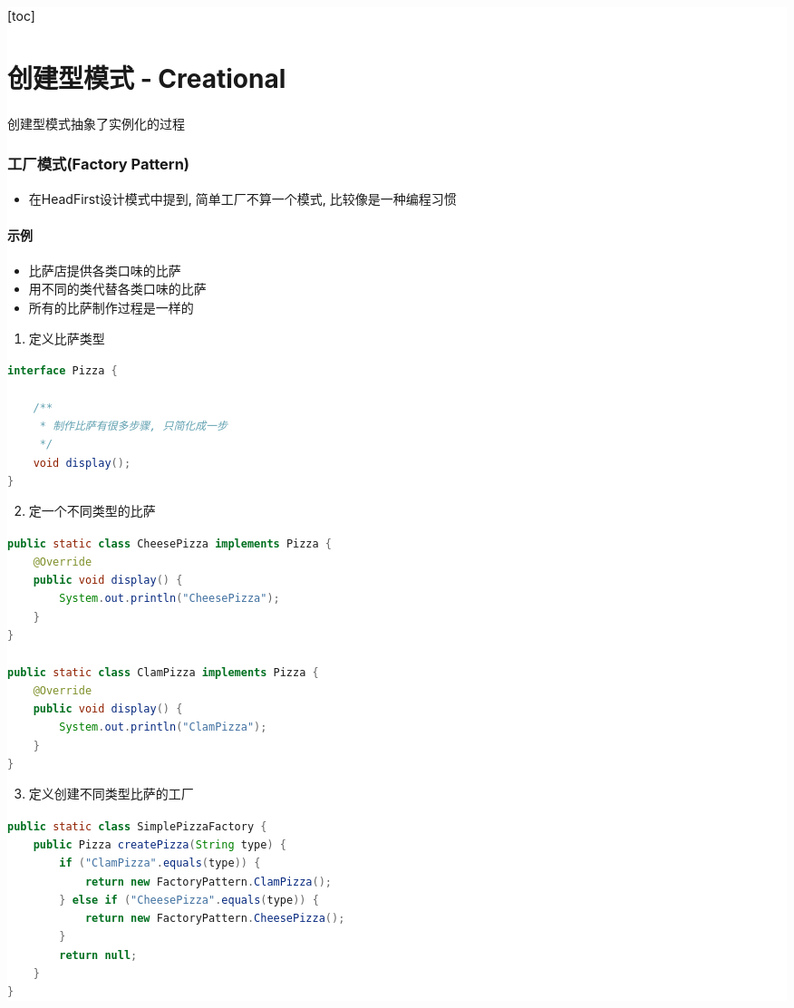 [toc]

# 创建型模式 - Creational

创建型模式抽象了实例化的过程

### 工厂模式(Factory Pattern)

- 在HeadFirst设计模式中提到, 简单工厂不算一个模式, 比较像是一种编程习惯

#### 示例

- 比萨店提供各类口味的比萨
- 用不同的类代替各类口味的比萨
- 所有的比萨制作过程是一样的

1. 定义比萨类型

```java
interface Pizza {

    /**
     * 制作比萨有很多步骤, 只简化成一步
     */
    void display();
}
```

2. 定一个不同类型的比萨

```java
public static class CheesePizza implements Pizza {
    @Override
    public void display() {
        System.out.println("CheesePizza");
    }
}

public static class ClamPizza implements Pizza {
    @Override
    public void display() {
        System.out.println("ClamPizza");
    }
} 
```

3. 定义创建不同类型比萨的工厂

```java
public static class SimplePizzaFactory {
    public Pizza createPizza(String type) {
        if ("ClamPizza".equals(type)) {
            return new FactoryPattern.ClamPizza();
        } else if ("CheesePizza".equals(type)) {
            return new FactoryPattern.CheesePizza();
        }
        return null;
    }
}
```
